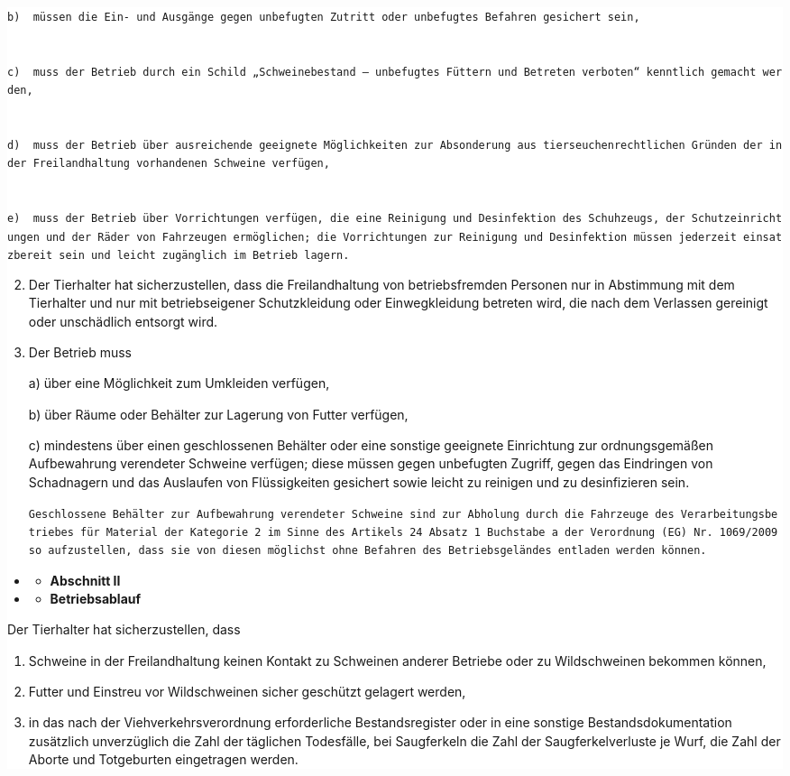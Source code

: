 
    b)  müssen die Ein- und Ausgänge gegen unbefugten Zutritt oder unbefugtes Befahren gesichert sein,


    c)  muss der Betrieb durch ein Schild „Schweinebestand – unbefugtes Füttern und Betreten verboten“ kenntlich gemacht werden,


    d)  muss der Betrieb über ausreichende geeignete Möglichkeiten zur Absonderung aus tierseuchenrechtlichen Gründen der in der Freilandhaltung vorhandenen Schweine verfügen,


    e)  muss der Betrieb über Vorrichtungen verfügen, die eine Reinigung und Desinfektion des Schuhzeugs, der Schutzeinrichtungen und der Räder von Fahrzeugen ermöglichen; die Vorrichtungen zur Reinigung und Desinfektion müssen jederzeit einsatzbereit sein und leicht zugänglich im Betrieb lagern.





2.  Der Tierhalter hat sicherzustellen, dass die Freilandhaltung von betriebsfremden Personen nur in Abstimmung mit dem Tierhalter und nur mit betriebseigener Schutzkleidung oder Einwegkleidung betreten wird, die nach dem Verlassen gereinigt oder unschädlich entsorgt wird.


3.  Der Betrieb muss

    a)  über eine Möglichkeit zum Umkleiden verfügen,


    b)  über Räume oder Behälter zur Lagerung von Futter verfügen,


    c)  mindestens über einen geschlossenen Behälter oder eine sonstige geeignete Einrichtung zur ordnungsgemäßen Aufbewahrung verendeter Schweine verfügen; diese müssen gegen unbefugten Zugriff, gegen das Eindringen von Schadnagern und das Auslaufen von Flüssigkeiten gesichert sowie leicht zu reinigen und zu desinfizieren sein.

        Geschlossene Behälter zur Aufbewahrung verendeter Schweine sind zur Abholung durch die Fahrzeuge des Verarbeitungsbetriebes für Material der Kategorie 2 im Sinne des Artikels 24 Absatz 1 Buchstabe a der Verordnung (EG) Nr. 1069/2009 so aufzustellen, dass sie von diesen möglichst ohne Befahren des Betriebsgeländes entladen werden können.








*    *   **Abschnitt II**


*    *   **Betriebsablauf**



Der Tierhalter hat sicherzustellen, dass

1.  Schweine in der Freilandhaltung keinen Kontakt zu Schweinen anderer Betriebe oder zu Wildschweinen bekommen können,


2.  Futter und Einstreu vor Wildschweinen sicher geschützt gelagert werden,


3.  in das nach der Viehverkehrsverordnung erforderliche Bestandsregister oder in eine sonstige Bestandsdokumentation zusätzlich unverzüglich die Zahl der täglichen Todesfälle, bei Saugferkeln die Zahl der Saugferkelverluste je Wurf, die Zahl der Aborte und Totgeburten eingetragen werden.

